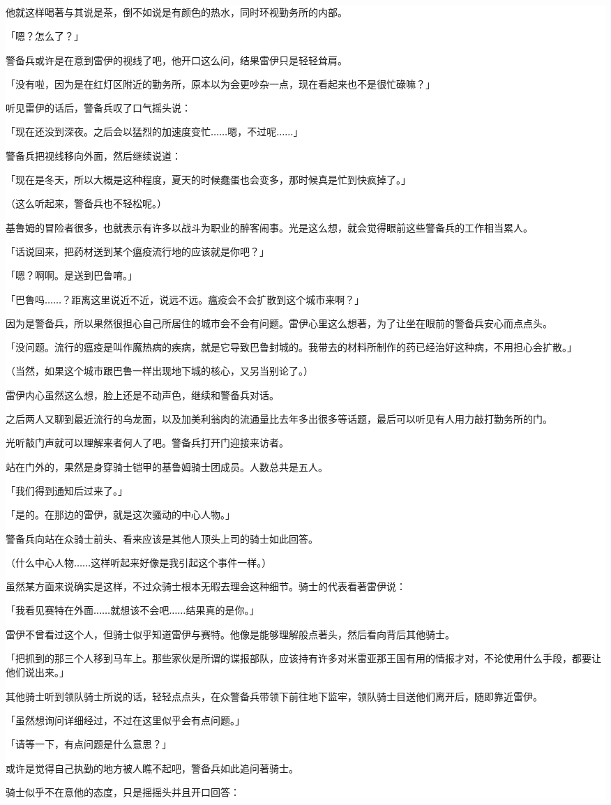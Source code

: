 他就这样喝著与其说是茶，倒不如说是有颜色的热水，同时环视勤务所的内部。

「嗯？怎么了？」

警备兵或许是在意到雷伊的视线了吧，他开口这么问，结果雷伊只是轻轻耸肩。

「没有啦，因为是在红灯区附近的勤务所，原本以为会更吵杂一点，现在看起来也不是很忙碌嘛？」

听见雷伊的话后，警备兵叹了口气摇头说：

「现在还没到深夜。之后会以猛烈的加速度变忙……嗯，不过呢……」

警备兵把视线移向外面，然后继续说道：

「现在是冬天，所以大概是这种程度，夏天的时候蠢蛋也会变多，那时候真是忙到快疯掉了。」

（这么听起来，警备兵也不轻松呢。）

基鲁姆的冒险者很多，也就表示有许多以战斗为职业的醉客闹事。光是这么想，就会觉得眼前这些警备兵的工作相当累人。

「话说回来，把药材送到某个瘟疫流行地的应该就是你吧？」

「嗯？啊啊。是送到巴鲁唷。」

「巴鲁吗……？距离这里说近不近，说远不远。瘟疫会不会扩散到这个城市来啊？」

因为是警备兵，所以果然很担心自己所居住的城市会不会有问题。雷伊心里这么想著，为了让坐在眼前的警备兵安心而点点头。

「没问题。流行的瘟疫是叫作魔热病的疾病，就是它导致巴鲁封城的。我带去的材料所制作的药已经治好这种病，不用担心会扩散。」

（当然，如果这个城市跟巴鲁一样出现地下城的核心，又另当别论了。）

雷伊内心虽然这么想，脸上还是不动声色，继续和警备兵对话。

之后两人又聊到最近流行的乌龙面，以及加美利翁肉的流通量比去年多出很多等话题，最后可以听见有人用力敲打勤务所的门。

光听敲门声就可以理解来者何人了吧。警备兵打开门迎接来访者。

站在门外的，果然是身穿骑士铠甲的基鲁姆骑士团成员。人数总共是五人。

「我们得到通知后过来了。」

「是的。在那边的雷伊，就是这次骚动的中心人物。」

警备兵向站在众骑士前头、看来应该是其他人顶头上司的骑士如此回答。

（什么中心人物……这样听起来好像是我引起这个事件一样。）

虽然某方面来说确实是这样，不过众骑士根本无暇去理会这种细节。骑士的代表看著雷伊说：

「我看见赛特在外面……就想该不会吧……结果真的是你。」

雷伊不曾看过这个人，但骑士似乎知道雷伊与赛特。他像是能够理解般点著头，然后看向背后其他骑士。

「把抓到的那三个人移到马车上。那些家伙是所谓的谍报部队，应该持有许多对米雷亚那王国有用的情报才对，不论使用什么手段，都要让他们说出来。」

其他骑士听到领队骑士所说的话，轻轻点点头，在众警备兵带领下前往地下监牢，领队骑士目送他们离开后，随即靠近雷伊。

「虽然想询问详细经过，不过在这里似乎会有点问题。」

「请等一下，有点问题是什么意思？」

或许是觉得自己执勤的地方被人瞧不起吧，警备兵如此追问著骑士。

骑士似乎不在意他的态度，只是摇摇头并且开口回答：
